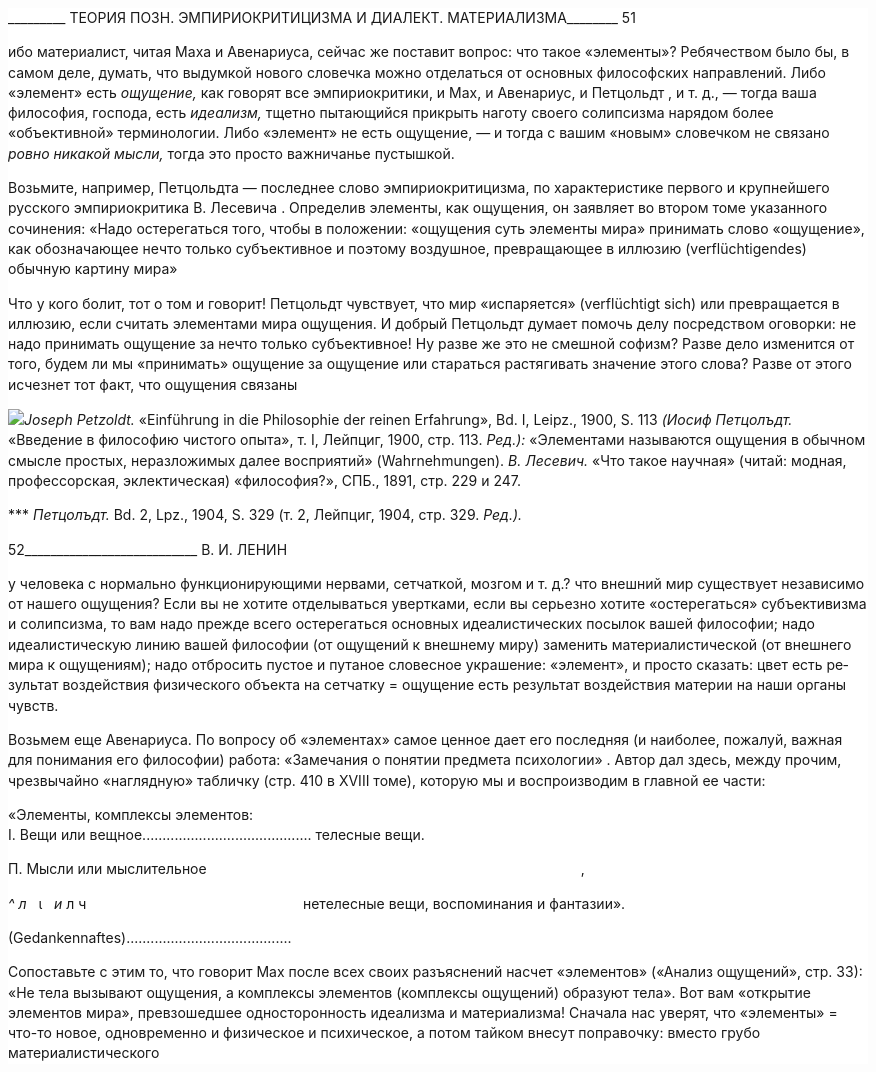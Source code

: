   

_________ ТЕОРИЯ ПОЗН. ЭМПИРИОКРИТИЦИЗМА И ДИАЛЕКТ. МАТЕРИАЛИЗМА________ 51

ибо материалист, читая Маха и Авенариуса, сейчас же поставит вопрос: что такое «элементы»? Ребячеством было бы, в самом деле, думать, что выдумкой нового сло­вечка можно отделаться от основных философских направлений. Либо «элемент» есть _ощущение,_ как говорят все эмпириокритики, и Мах, и Авенариус, и Петцольдт , и т. д., — тогда ваша философия, господа, есть _идеализм,_ тщетно пытающийся прикрыть наго­ту своего солипсизма нарядом более «объективной» терминологии. Либо «элемент» не есть ощущение, — и тогда с вашим «новым» словечком не связано _ровно никакой мыс­ли,_ тогда это просто важничанье пустышкой.

Возьмите, например, Петцольдта — последнее слово эмпириокритицизма, по харак­теристике первого и крупнейшего русского эмпириокритика В. Лесевича . Определив элементы, как ощущения, он заявляет во втором томе указанного сочинения: «Надо ос­терегаться того, чтобы в положении: «ощущения суть элементы мира» принимать слово «ощущение», как обозначающее нечто только субъективное и поэтому воздушное, пре­вращающее в иллюзию (verflüchtigendes) обычную картину мира»

Что у кого болит, тот о том и говорит! Петцольдт чувствует, что мир «испаряется» (verflüchtigt sich) или превращается в иллюзию, если считать элементами мира ощуще­ния. И добрый Петцольдт думает помочь делу посредством оговорки: не надо прини­мать ощущение за нечто только субъективное! Ну разве же это не смешной софизм? Разве дело изменится от того, будем ли мы «принимать» ощущение за ощущение или стараться растягивать значение этого слова? Разве от этого исчезнет тот факт, что ощущения связаны

![](file:///C:/Users/bot32/AppData/Local/Temp/msohtmlclip1/01/clip_image003.png)_Joseph Petzoldt._ «Einführung in die Philosophie der reinen Erfahrung», Bd. I, Leipz., 1900, S. 113 _(Иосиф Петцолъдт._ «Введение в философию чистого опыта», т. I, Лейпциг, 1900, стр. 113. _Ред.):_ «Элементами называются ощущения в обычном смысле простых, неразложимых далее восприятий» (Wahrnehmungen). _В. Лесевич._ «Что такое научная» (читай: модная, профессорская, эклектическая) «философия?», СПБ., 1891, стр. 229 и 247.

*** _Петцолъдт._ Bd. 2, Lpz., 1904, S. 329 (т. 2, Лейпциг, 1904, стр. 329. _Ред.)._

  

52___________________________ В. И. ЛЕНИН

у человека с нормально функционирующими нервами, сетчаткой, мозгом и т. д.? что внешний мир существует независимо от нашего ощущения? Если вы не хотите отделы­ваться увертками, если вы серьезно хотите «остерегаться» субъективизма и солипсиз­ма, то вам надо прежде всего остерегаться основных идеалистических посылок вашей философии; надо идеалистическую линию вашей философии (от ощущений к внешне­му миру) заменить материалистической (от внешнего мира к ощущениям); надо отбро­сить пустое и путаное словесное украшение: «элемент», и просто сказать: цвет есть ре­зультат воздействия физического объекта на сетчатку = ощущение есть результат воз­действия материи на наши органы чувств.

Возьмем еще Авенариуса. По вопросу об «элементах» самое ценное дает его послед­няя (и наиболее, пожалуй, важная для понимания его философии) работа: «Замечания о понятии предмета психологии» . Автор дал здесь, между прочим, чрезвычайно «на­глядную» табличку (стр. 410 в XVIII томе), которую мы и воспроизводим в главной ее части:

«Элементы, комплексы элементов:  
I. Вещи или вещное.......................................... телесные вещи.

П. Мысли или мыслительное                                                                                               ,

_^ л_   ι   _и_ л ч                                                       нетелесные вещи, воспоминания и фантазии».

(Gedankennaftes).........................................

Сопоставьте с этим то, что говорит Мах после всех своих разъяснений насчет «эле­ментов» («Анализ ощущений», стр. 33): «Не тела вызывают ощущения, а комплексы элементов (комплексы ощущений) образуют тела». Вот вам «открытие элементов ми­ра», превзошедшее односторонность идеализма и материализма! Сначала нас уверят, что «элементы» = что-то новое, одновременно и физическое и психическое, а потом тайком внесут поправочку: вместо грубо материалистического
